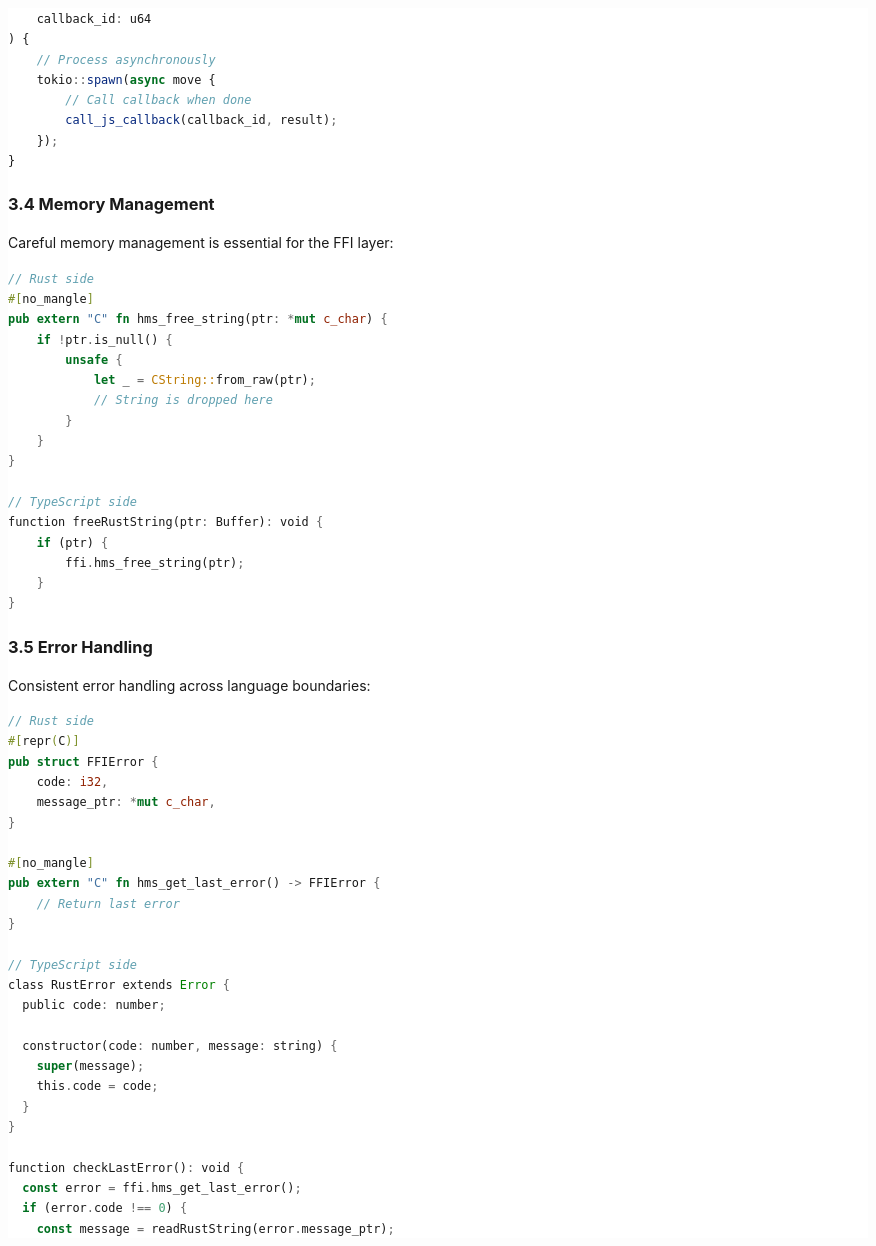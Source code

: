 ```typescript
    callback_id: u64
) {
    // Process asynchronously
    tokio::spawn(async move {
        // Call callback when done
        call_js_callback(callback_id, result);
    });
}
```

### 3.4 Memory Management

Careful memory management is essential for the FFI layer:

```rust
// Rust side
#[no_mangle]
pub extern "C" fn hms_free_string(ptr: *mut c_char) {
    if !ptr.is_null() {
        unsafe {
            let _ = CString::from_raw(ptr);
            // String is dropped here
        }
    }
}

// TypeScript side
function freeRustString(ptr: Buffer): void {
    if (ptr) {
        ffi.hms_free_string(ptr);
    }
}
```

### 3.5 Error Handling

Consistent error handling across language boundaries:

```rust
// Rust side
#[repr(C)]
pub struct FFIError {
    code: i32,
    message_ptr: *mut c_char,
}

#[no_mangle]
pub extern "C" fn hms_get_last_error() -> FFIError {
    // Return last error
}

// TypeScript side
class RustError extends Error {
  public code: number;
  
  constructor(code: number, message: string) {
    super(message);
    this.code = code;
  }
}

function checkLastError(): void {
  const error = ffi.hms_get_last_error();
  if (error.code !== 0) {
    const message = readRustString(error.message_ptr);
```